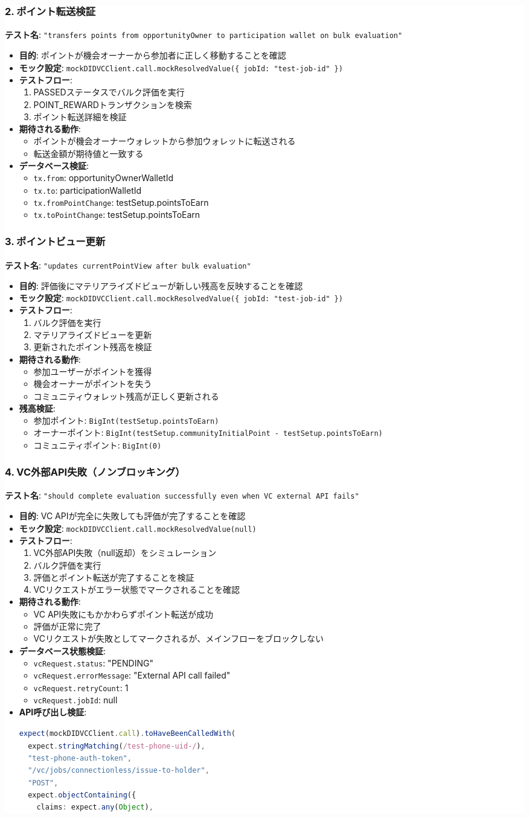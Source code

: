 ### 2. ポイント転送検証
**テスト名**: `"transfers points from opportunityOwner to participation wallet on bulk evaluation"`

- **目的**: ポイントが機会オーナーから参加者に正しく移動することを確認
- **モック設定**: `mockDIDVCClient.call.mockResolvedValue({ jobId: "test-job-id" })`
- **テストフロー**:
  1. PASSEDステータスでバルク評価を実行
  2. POINT_REWARDトランザクションを検索
  3. ポイント転送詳細を検証
- **期待される動作**: 
  - ポイントが機会オーナーウォレットから参加ウォレットに転送される
  - 転送金額が期待値と一致する
- **データベース検証**:
  - `tx.from`: opportunityOwnerWalletId
  - `tx.to`: participationWalletId
  - `tx.fromPointChange`: testSetup.pointsToEarn
  - `tx.toPointChange`: testSetup.pointsToEarn

### 3. ポイントビュー更新
**テスト名**: `"updates currentPointView after bulk evaluation"`

- **目的**: 評価後にマテリアライズドビューが新しい残高を反映することを確認
- **モック設定**: `mockDIDVCClient.call.mockResolvedValue({ jobId: "test-job-id" })`
- **テストフロー**:
  1. バルク評価を実行
  2. マテリアライズドビューを更新
  3. 更新されたポイント残高を検証
- **期待される動作**: 
  - 参加ユーザーがポイントを獲得
  - 機会オーナーがポイントを失う
  - コミュニティウォレット残高が正しく更新される
- **残高検証**:
  - 参加ポイント: `BigInt(testSetup.pointsToEarn)`
  - オーナーポイント: `BigInt(testSetup.communityInitialPoint - testSetup.pointsToEarn)`
  - コミュニティポイント: `BigInt(0)`

### 4. VC外部API失敗（ノンブロッキング）
**テスト名**: `"should complete evaluation successfully even when VC external API fails"`

- **目的**: VC APIが完全に失敗しても評価が完了することを確認
- **モック設定**: `mockDIDVCClient.call.mockResolvedValue(null)`
- **テストフロー**:
  1. VC外部API失敗（null返却）をシミュレーション
  2. バルク評価を実行
  3. 評価とポイント転送が完了することを検証
  4. VCリクエストがエラー状態でマークされることを確認
- **期待される動作**: 
  - VC API失敗にもかかわらずポイント転送が成功
  - 評価が正常に完了
  - VCリクエストが失敗としてマークされるが、メインフローをブロックしない
- **データベース状態検証**:
  - `vcRequest.status`: "PENDING"
  - `vcRequest.errorMessage`: "External API call failed"
  - `vcRequest.retryCount`: 1
  - `vcRequest.jobId`: null
- **API呼び出し検証**:
  ```typescript
  expect(mockDIDVCClient.call).toHaveBeenCalledWith(
    expect.stringMatching(/test-phone-uid-/),
    "test-phone-auth-token",
    "/vc/jobs/connectionless/issue-to-holder",
    "POST",
    expect.objectContaining({
      claims: expect.any(Object),
  ```